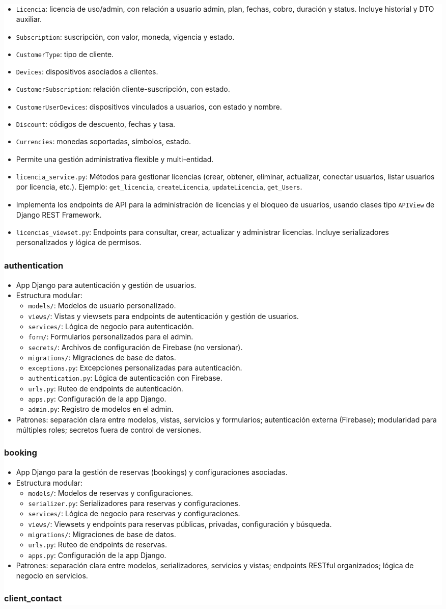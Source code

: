 - `Licencia`: licencia de uso/admin, con relación a usuario admin, plan, fechas, cobro, duración y status. Incluye historial y DTO auxiliar.
- `Subscription`: suscripción, con valor, moneda, vigencia y estado.
- `CustomerType`: tipo de cliente.
- `Devices`: dispositivos asociados a clientes.
- `CustomerSubscription`: relación cliente-suscripción, con estado.
- `CustomerUserDevices`: dispositivos vinculados a usuarios, con estado y nombre.
- `Discount`: códigos de descuento, fechas y tasa.
- `Currencies`: monedas soportadas, símbolos, estado.
- Permite una gestión administrativa flexible y multi-entidad.

- `licencia_service.py`: Métodos para gestionar licencias (crear, obtener, eliminar, actualizar, conectar usuarios, listar usuarios por licencia, etc.). Ejemplo: `get_licencia`, `createLicencia`, `updateLicencia`, `get_Users`.

- Implementa los endpoints de API para la administración de licencias y el bloqueo de usuarios, usando clases tipo `APIView` de Django REST Framework.
- `licencias_viewset.py`: Endpoints para consultar, crear, actualizar y administrar licencias. Incluye serializadores personalizados y lógica de permisos.

### authentication

- App Django para autenticación y gestión de usuarios.
- Estructura modular:
  - `models/`: Modelos de usuario personalizado.
  - `views/`: Vistas y viewsets para endpoints de autenticación y gestión de usuarios.
  - `services/`: Lógica de negocio para autenticación.
  - `form/`: Formularios personalizados para el admin.
  - `secrets/`: Archivos de configuración de Firebase (no versionar).
  - `migrations/`: Migraciones de base de datos.
  - `exceptions.py`: Excepciones personalizadas para autenticación.
  - `authentication.py`: Lógica de autenticación con Firebase.
  - `urls.py`: Ruteo de endpoints de autenticación.
  - `apps.py`: Configuración de la app Django.
  - `admin.py`: Registro de modelos en el admin.
- Patrones: separación clara entre modelos, vistas, servicios y formularios; autenticación externa (Firebase); modularidad para múltiples roles; secretos fuera de control de versiones.

### booking

- App Django para la gestión de reservas (bookings) y configuraciones asociadas.
- Estructura modular:
  - `models/`: Modelos de reservas y configuraciones.
  - `serializer.py`: Serializadores para reservas y configuraciones.
  - `services/`: Lógica de negocio para reservas y configuraciones.
  - `views/`: Viewsets y endpoints para reservas públicas, privadas, configuración y búsqueda.
  - `migrations/`: Migraciones de base de datos.
  - `urls.py`: Ruteo de endpoints de reservas.
  - `apps.py`: Configuración de la app Django.
- Patrones: separación clara entre modelos, serializadores, servicios y vistas; endpoints RESTful organizados; lógica de negocio en servicios.

### client_contact
